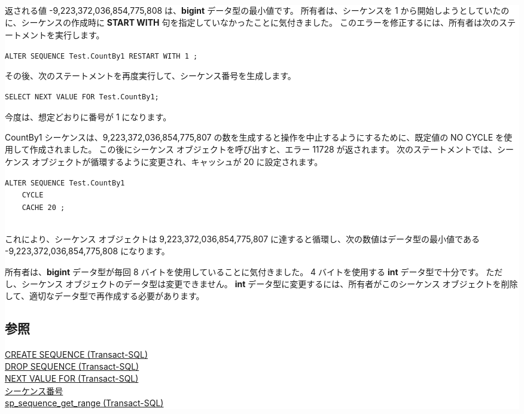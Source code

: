  返される値 -9,223,372,036,854,775,808 は、**bigint** データ型の最小値です。 所有者は、シーケンスを 1 から開始しようとしていたのに、シーケンスの作成時に **START WITH** 句を指定していなかったことに気付きました。 このエラーを修正するには、所有者は次のステートメントを実行します。  
  
```  
ALTER SEQUENCE Test.CountBy1 RESTART WITH 1 ;  
```  
  
 その後、次のステートメントを再度実行して、シーケンス番号を生成します。  
  
```  
SELECT NEXT VALUE FOR Test.CountBy1;  
```  
  
 今度は、想定どおりに番号が 1 になります。  
  
 CountBy1 シーケンスは、9,223,372,036,854,775,807 の数を生成すると操作を中止するようにするために、既定値の NO CYCLE を使用して作成されました。 この後にシーケンス オブジェクトを呼び出すと、エラー 11728 が返されます。 次のステートメントでは、シーケンス オブジェクトが循環するように変更され、キャッシュが 20 に設定されます。  
  
```  
ALTER SEQUENCE Test.CountBy1  
    CYCLE  
    CACHE 20 ;  
  
```  
  
 これにより、シーケンス オブジェクトは 9,223,372,036,854,775,807 に達すると循環し、次の数値はデータ型の最小値である -9,223,372,036,854,775,808 になります。  
  
 所有者は、**bigint** データ型が毎回 8 バイトを使用していることに気付きました。 4 バイトを使用する **int** データ型で十分です。 ただし、シーケンス オブジェクトのデータ型は変更できません。 **int** データ型に変更するには、所有者がこのシーケンス オブジェクトを削除して、適切なデータ型で再作成する必要があります。  
  
## <a name="see-also"></a>参照  
 [CREATE SEQUENCE &#40;Transact-SQL&#41;](../../t-sql/statements/create-sequence-transact-sql.md)   
 [DROP SEQUENCE &#40;Transact-SQL&#41;](../../t-sql/statements/drop-sequence-transact-sql.md)   
 [NEXT VALUE FOR &#40;Transact-SQL&#41;](../../t-sql/functions/next-value-for-transact-sql.md)   
 [シーケンス番号](../../relational-databases/sequence-numbers/sequence-numbers.md)   
 [sp_sequence_get_range &#40;Transact-SQL&#41;](../../relational-databases/system-stored-procedures/sp-sequence-get-range-transact-sql.md)  
  
  
